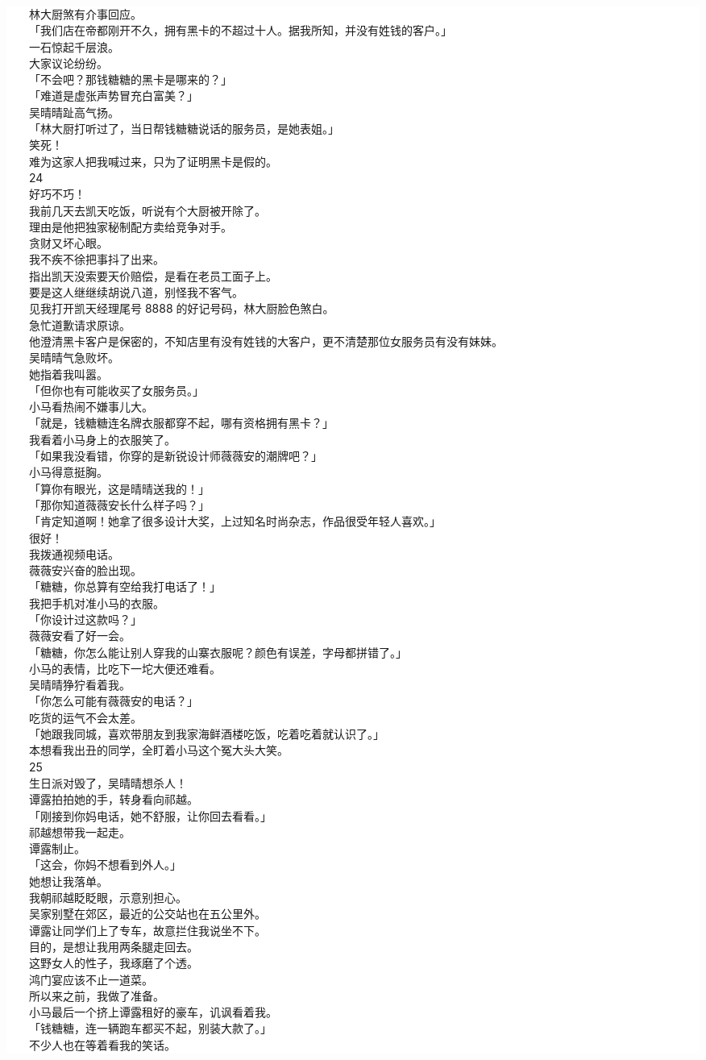 &emsp;&emsp;林大厨煞有介事回应。  
&emsp;&emsp;「我们店在帝都刚开不久，拥有黑卡的不超过十人。据我所知，并没有姓钱的客户。」  
&emsp;&emsp;一石惊起千层浪。  
&emsp;&emsp;大家议论纷纷。  
&emsp;&emsp;「不会吧？那钱糖糖的黑卡是哪来的？」  
&emsp;&emsp;「难道是虚张声势冒充白富美？」  
&emsp;&emsp;吴晴晴趾高气扬。  
&emsp;&emsp;「林大厨打听过了，当日帮钱糖糖说话的服务员，是她表姐。」  
&emsp;&emsp;笑死！  
&emsp;&emsp;难为这家人把我喊过来，只为了证明黑卡是假的。  
&emsp;&emsp;24  
&emsp;&emsp;好巧不巧！  
&emsp;&emsp;我前几天去凯天吃饭，听说有个大厨被开除了。  
&emsp;&emsp;理由是他把独家秘制配方卖给竞争对手。  
&emsp;&emsp;贪财又坏心眼。  
&emsp;&emsp;我不疾不徐把事抖了出来。  
&emsp;&emsp;指出凯天没索要天价赔偿，是看在老员工面子上。  
&emsp;&emsp;要是这人继继续胡说八道，别怪我不客气。  
&emsp;&emsp;见我打开凯天经理尾号 8888 的好记号码，林大厨脸色煞白。  
&emsp;&emsp;急忙道歉请求原谅。  
&emsp;&emsp;他澄清黑卡客户是保密的，不知店里有没有姓钱的大客户，更不清楚那位女服务员有没有妹妹。  
&emsp;&emsp;吴晴晴气急败坏。  
&emsp;&emsp;她指着我叫嚣。  
&emsp;&emsp;「但你也有可能收买了女服务员。」  
&emsp;&emsp;小马看热闹不嫌事儿大。  
&emsp;&emsp;「就是，钱糖糖连名牌衣服都穿不起，哪有资格拥有黑卡？」  
&emsp;&emsp;我看着小马身上的衣服笑了。  
&emsp;&emsp;「如果我没看错，你穿的是新锐设计师薇薇安的潮牌吧？」  
&emsp;&emsp;小马得意挺胸。  
&emsp;&emsp;「算你有眼光，这是晴晴送我的！」  
&emsp;&emsp;「那你知道薇薇安长什么样子吗？」  
&emsp;&emsp;「肯定知道啊！她拿了很多设计大奖，上过知名时尚杂志，作品很受年轻人喜欢。」  
&emsp;&emsp;很好！  
&emsp;&emsp;我拨通视频电话。  
&emsp;&emsp;薇薇安兴奋的脸出现。  
&emsp;&emsp;「糖糖，你总算有空给我打电话了！」  
&emsp;&emsp;我把手机对准小马的衣服。  
&emsp;&emsp;「你设计过这款吗？」  
&emsp;&emsp;薇薇安看了好一会。  
&emsp;&emsp;「糖糖，你怎么能让别人穿我的山寨衣服呢？颜色有误差，字母都拼错了。」  
&emsp;&emsp;小马的表情，比吃下一坨大便还难看。  
&emsp;&emsp;吴晴晴狰狞看着我。  
&emsp;&emsp;「你怎么可能有薇薇安的电话？」  
&emsp;&emsp;吃货的运气不会太差。  
&emsp;&emsp;「她跟我同城，喜欢带朋友到我家海鲜酒楼吃饭，吃着吃着就认识了。」  
&emsp;&emsp;本想看我出丑的同学，全盯着小马这个冤大头大笑。  
&emsp;&emsp;25  
&emsp;&emsp;生日派对毁了，吴晴晴想杀人！  
&emsp;&emsp;谭露拍拍她的手，转身看向祁越。  
&emsp;&emsp;「刚接到你妈电话，她不舒服，让你回去看看。」  
&emsp;&emsp;祁越想带我一起走。  
&emsp;&emsp;谭露制止。  
&emsp;&emsp;「这会，你妈不想看到外人。」  
&emsp;&emsp;她想让我落单。  
&emsp;&emsp;我朝祁越眨眨眼，示意别担心。  
&emsp;&emsp;吴家别墅在郊区，最近的公交站也在五公里外。  
&emsp;&emsp;谭露让同学们上了专车，故意拦住我说坐不下。  
&emsp;&emsp;目的，是想让我用两条腿走回去。  
&emsp;&emsp;这野女人的性子，我琢磨了个透。  
&emsp;&emsp;鸿门宴应该不止一道菜。  
&emsp;&emsp;所以来之前，我做了准备。  
&emsp;&emsp;小马最后一个挤上谭露租好的豪车，讥讽看着我。  
&emsp;&emsp;「钱糖糖，连一辆跑车都买不起，别装大款了。」  
&emsp;&emsp;不少人也在等着看我的笑话。  
